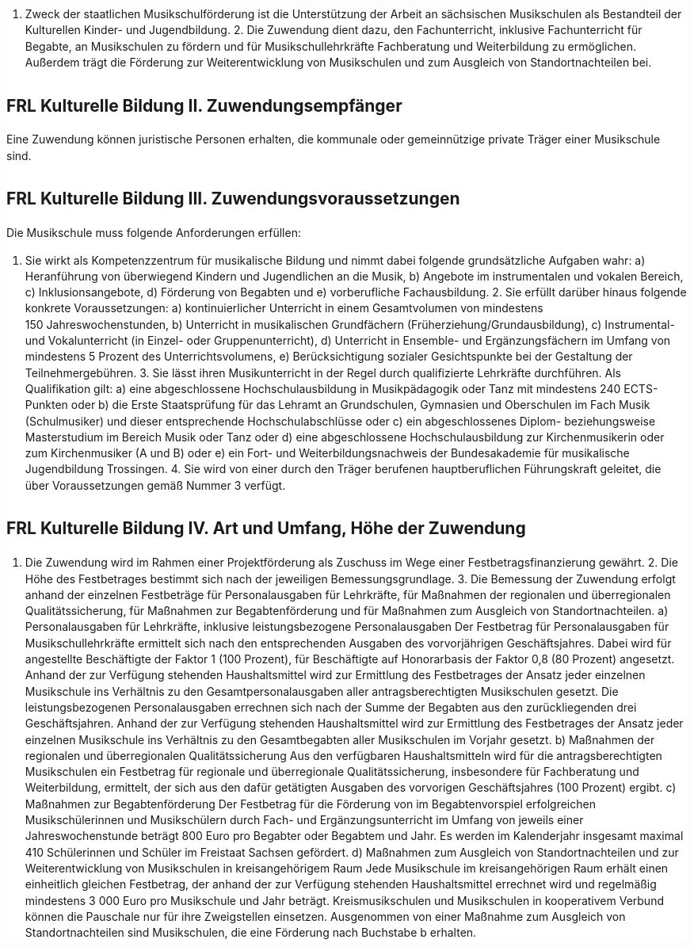 1. Zweck der staatlichen Musikschulförderung ist die Unterstützung der Arbeit an sächsischen Musikschulen als Bestandteil der Kulturellen Kinder- und Jugendbildung. 2. Die Zuwendung dient dazu, den Fachunterricht, inklusive Fachunterricht für Begabte, an Musikschulen zu fördern und für Musikschullehrkräfte Fachberatung und Weiterbildung zu ermöglichen. Außerdem trägt die Förderung zur Weiterentwicklung von Musikschulen und zum Ausgleich von Standortnachteilen bei. 
## FRL Kulturelle Bildung II. Zuwendungsempfänger

Eine Zuwendung können juristische Personen erhalten, die kommunale oder gemeinnützige private Träger einer Musikschule sind.


## FRL Kulturelle Bildung III. Zuwendungsvoraussetzungen

Die Musikschule muss folgende Anforderungen erfüllen:

1. Sie wirkt als Kompetenzzentrum für musikalische Bildung und nimmt dabei folgende grundsätzliche Aufgaben wahr: a) Heranführung von überwiegend Kindern und Jugendlichen an die Musik, b) Angebote im instrumentalen und vokalen Bereich, c) Inklusionsangebote, d) Förderung von Begabten und e) vorberufliche Fachausbildung. 2. Sie erfüllt darüber hinaus folgende konkrete Voraussetzungen: a) kontinuierlicher Unterricht in einem Gesamtvolumen von mindestens 150 Jahreswochenstunden, b) Unterricht in musikalischen Grundfächern (Früherziehung/Grundausbildung), c) Instrumental- und Vokalunterricht (in Einzel- oder Gruppenunterricht), d) Unterricht in Ensemble- und Ergänzungsfächern im Umfang von mindestens 5 Prozent des Unterrichtsvolumens, e) Berücksichtigung sozialer Gesichtspunkte bei der Gestaltung der Teilnehmergebühren. 3. Sie lässt ihren Musikunterricht in der Regel durch qualifizierte Lehrkräfte durchführen. Als Qualifikation gilt: a) eine abgeschlossene Hochschulausbildung in Musikpädagogik oder Tanz mit mindestens 240 ECTS-Punkten oder b) die Erste Staatsprüfung für das Lehramt an Grundschulen, Gymnasien und Oberschulen im Fach Musik (Schulmusiker) und dieser entsprechende Hochschulabschlüsse oder c) ein abgeschlossenes Diplom- beziehungsweise Masterstudium im Bereich Musik oder Tanz oder d) eine abgeschlossene Hochschulausbildung zur Kirchenmusikerin oder zum Kirchenmusiker (A und B) oder e) ein Fort- und Weiterbildungsnachweis der Bundesakademie für musikalische Jugendbildung Trossingen. 4. Sie wird von einer durch den Träger berufenen hauptberuflichen Führungskraft geleitet, die über Voraussetzungen gemäß Nummer 3 verfügt. 
## FRL Kulturelle Bildung IV. Art und Umfang, Höhe der Zuwendung

1. Die Zuwendung wird im Rahmen einer Projektförderung als Zuschuss im Wege einer Festbetragsfinanzierung gewährt. 2. Die Höhe des Festbetrages bestimmt sich nach der jeweiligen Bemessungsgrundlage. 3. Die Bemessung der Zuwendung erfolgt anhand der einzelnen Festbeträge für Personalausgaben für Lehrkräfte, für Maßnahmen der regionalen und überregionalen Qualitätssicherung, für Maßnahmen zur Begabtenförderung und für Maßnahmen zum Ausgleich von Standortnachteilen. a) Personalausgaben für Lehrkräfte, inklusive leistungsbezogene Personalausgaben  Der Festbetrag für Personalausgaben für Musikschullehrkräfte ermittelt sich nach den entsprechenden Ausgaben des vorvorjährigen Geschäftsjahres. Dabei wird für angestellte Beschäftigte der Faktor 1 (100 Prozent), für Beschäftigte auf Honorarbasis der Faktor 0,8 (80 Prozent) angesetzt. Anhand der zur Verfügung stehenden Haushaltsmittel wird zur Ermittlung des Festbetrages der Ansatz jeder einzelnen Musikschule ins Verhältnis zu den Gesamtpersonalausgaben aller antragsberechtigten Musikschulen gesetzt. Die leistungsbezogenen Personalausgaben errechnen sich nach der Summe der Begabten aus den zurückliegenden drei Geschäftsjahren. Anhand der zur Verfügung stehenden Haushaltsmittel wird zur Ermittlung des Festbetrages der Ansatz jeder einzelnen Musikschule ins Verhältnis zu den Gesamtbegabten aller Musikschulen im Vorjahr gesetzt. b) Maßnahmen der regionalen und überregionalen Qualitätssicherung  Aus den verfügbaren Haushaltsmitteln wird für die antragsberechtigten Musikschulen ein Festbetrag für regionale und überregionale Qualitätssicherung, insbesondere für Fachberatung und Weiterbildung, ermittelt, der sich aus den dafür getätigten Ausgaben des vorvorigen Geschäftsjahres (100 Prozent) ergibt. c) Maßnahmen zur Begabtenförderung  Der Festbetrag für die Förderung von im Begabtenvorspiel erfolgreichen Musikschülerinnen und Musikschülern durch Fach- und Ergänzungsunterricht im Umfang von jeweils einer Jahreswochenstunde beträgt 800 Euro pro Begabter oder Begabtem und Jahr. Es werden im Kalenderjahr insgesamt maximal 410 Schülerinnen und Schüler im Freistaat Sachsen gefördert. d) Maßnahmen zum Ausgleich von Standortnachteilen und zur Weiterentwicklung von Musikschulen in kreisangehörigem Raum  Jede Musikschule im kreisangehörigen Raum erhält einen einheitlich gleichen Festbetrag, der anhand der zur Verfügung stehenden Haushaltsmittel errechnet wird und regelmäßig mindestens 3 000 Euro pro Musikschule und Jahr beträgt. Kreismusikschulen und Musikschulen in kooperativem Verbund können die Pauschale nur für ihre Zweigstellen einsetzen. Ausgenommen von einer Maßnahme zum Ausgleich von Standortnachteilen sind Musikschulen, die eine Förderung nach Buchstabe b erhalten. 